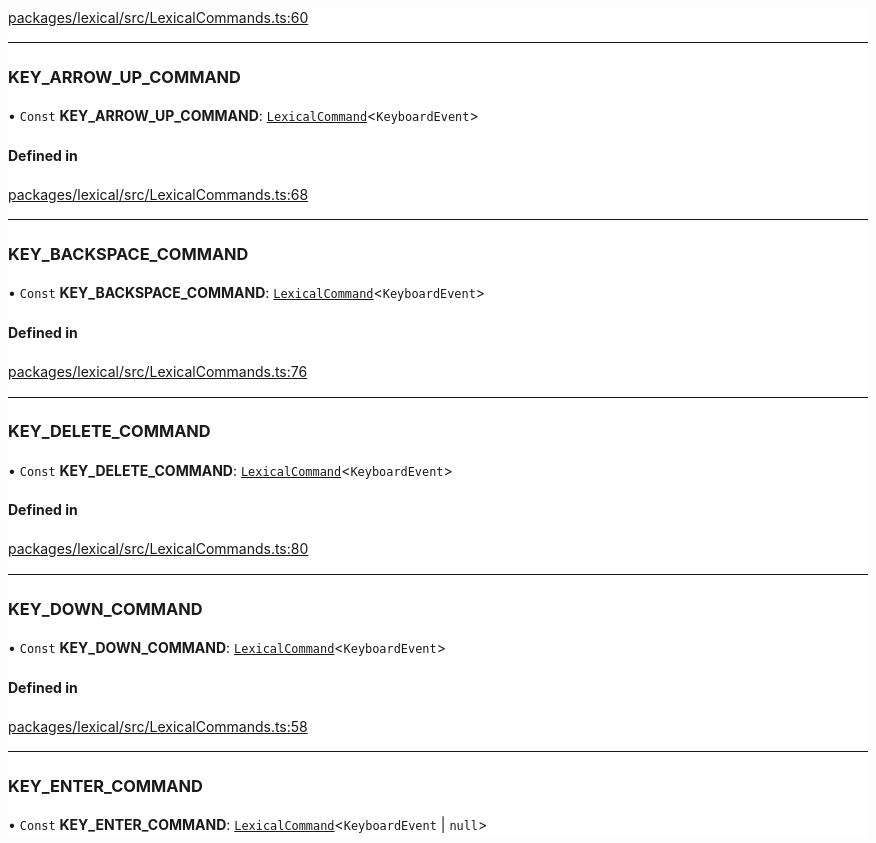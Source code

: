 [packages/lexical/src/LexicalCommands.ts:60](https://github.com/facebook/lexical/tree/main/packages/lexical/src/LexicalCommands.ts#L60)

___

### KEY\_ARROW\_UP\_COMMAND

• `Const` **KEY\_ARROW\_UP\_COMMAND**: [`LexicalCommand`](lexical.md#lexicalcommand)\<`KeyboardEvent`\>

#### Defined in

[packages/lexical/src/LexicalCommands.ts:68](https://github.com/facebook/lexical/tree/main/packages/lexical/src/LexicalCommands.ts#L68)

___

### KEY\_BACKSPACE\_COMMAND

• `Const` **KEY\_BACKSPACE\_COMMAND**: [`LexicalCommand`](lexical.md#lexicalcommand)\<`KeyboardEvent`\>

#### Defined in

[packages/lexical/src/LexicalCommands.ts:76](https://github.com/facebook/lexical/tree/main/packages/lexical/src/LexicalCommands.ts#L76)

___

### KEY\_DELETE\_COMMAND

• `Const` **KEY\_DELETE\_COMMAND**: [`LexicalCommand`](lexical.md#lexicalcommand)\<`KeyboardEvent`\>

#### Defined in

[packages/lexical/src/LexicalCommands.ts:80](https://github.com/facebook/lexical/tree/main/packages/lexical/src/LexicalCommands.ts#L80)

___

### KEY\_DOWN\_COMMAND

• `Const` **KEY\_DOWN\_COMMAND**: [`LexicalCommand`](lexical.md#lexicalcommand)\<`KeyboardEvent`\>

#### Defined in

[packages/lexical/src/LexicalCommands.ts:58](https://github.com/facebook/lexical/tree/main/packages/lexical/src/LexicalCommands.ts#L58)

___

### KEY\_ENTER\_COMMAND

• `Const` **KEY\_ENTER\_COMMAND**: [`LexicalCommand`](lexical.md#lexicalcommand)\<`KeyboardEvent` \| ``null``\>
